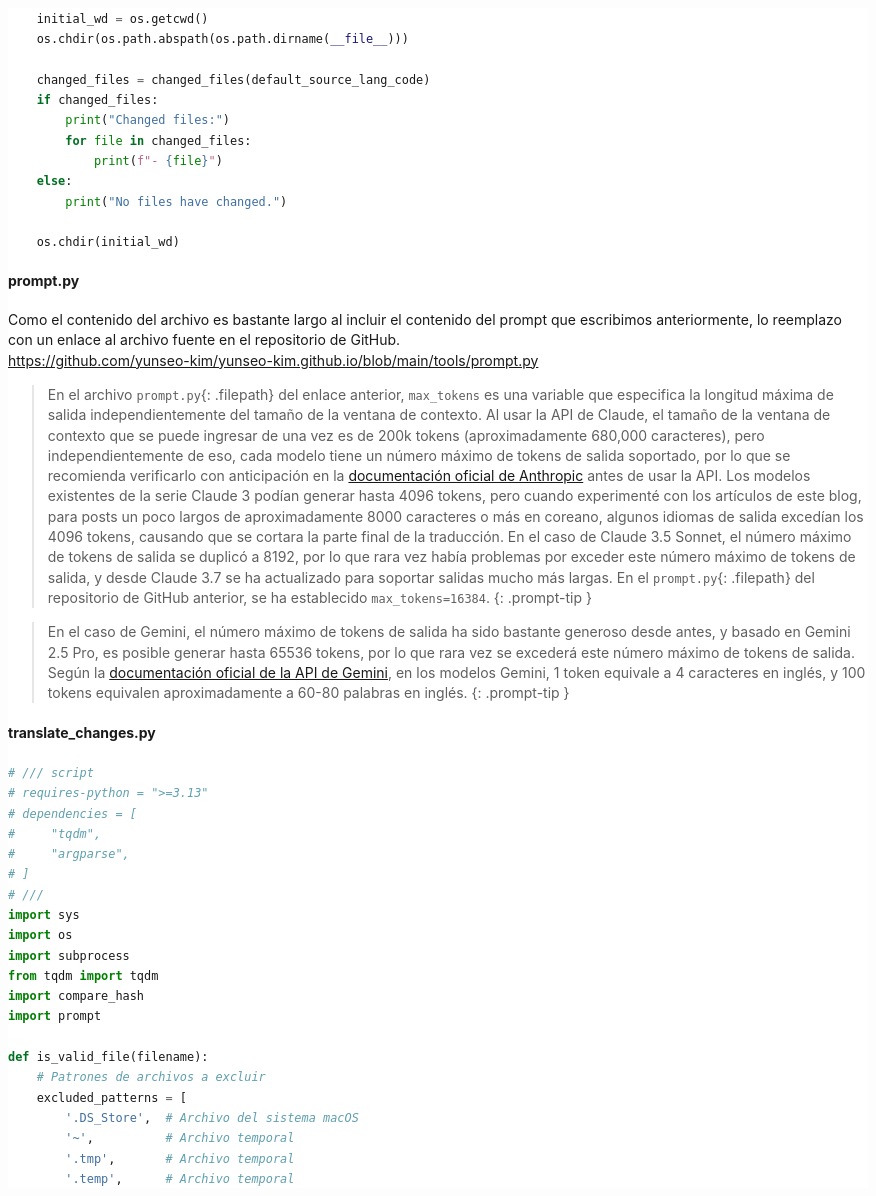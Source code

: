 ```python
    initial_wd = os.getcwd()
    os.chdir(os.path.abspath(os.path.dirname(__file__)))

    changed_files = changed_files(default_source_lang_code)
    if changed_files:
        print("Changed files:")
        for file in changed_files:
            print(f"- {file}")
    else:
        print("No files have changed.")

    os.chdir(initial_wd)
```

#### prompt.py
Como el contenido del archivo es bastante largo al incluir el contenido del prompt que escribimos anteriormente, lo reemplazo con un enlace al archivo fuente en el repositorio de GitHub.  
<https://github.com/yunseo-kim/yunseo-kim.github.io/blob/main/tools/prompt.py>

> En el archivo `prompt.py`{: .filepath} del enlace anterior, `max_tokens` es una variable que especifica la longitud máxima de salida independientemente del tamaño de la ventana de contexto. Al usar la API de Claude, el tamaño de la ventana de contexto que se puede ingresar de una vez es de 200k tokens (aproximadamente 680,000 caracteres), pero independientemente de eso, cada modelo tiene un número máximo de tokens de salida soportado, por lo que se recomienda verificarlo con anticipación en la [documentación oficial de Anthropic](https://docs.anthropic.com/en/docs/about-claude/models) antes de usar la API. Los modelos existentes de la serie Claude 3 podían generar hasta 4096 tokens, pero cuando experimenté con los artículos de este blog, para posts un poco largos de aproximadamente 8000 caracteres o más en coreano, algunos idiomas de salida excedían los 4096 tokens, causando que se cortara la parte final de la traducción. En el caso de Claude 3.5 Sonnet, el número máximo de tokens de salida se duplicó a 8192, por lo que rara vez había problemas por exceder este número máximo de tokens de salida, y desde Claude 3.7 se ha actualizado para soportar salidas mucho más largas. En el `prompt.py`{: .filepath} del repositorio de GitHub anterior, se ha establecido `max_tokens=16384`.
{: .prompt-tip }

> En el caso de Gemini, el número máximo de tokens de salida ha sido bastante generoso desde antes, y basado en Gemini 2.5 Pro, es posible generar hasta 65536 tokens, por lo que rara vez se excederá este número máximo de tokens de salida. Según la [documentación oficial de la API de Gemini](https://ai.google.dev/gemini-api/docs/models#token-size), en los modelos Gemini, 1 token equivale a 4 caracteres en inglés, y 100 tokens equivalen aproximadamente a 60-80 palabras en inglés.
{: .prompt-tip }

#### translate_changes.py

```python
# /// script
# requires-python = ">=3.13"
# dependencies = [
#     "tqdm",
#     "argparse",
# ]
# ///
import sys
import os
import subprocess
from tqdm import tqdm
import compare_hash
import prompt

def is_valid_file(filename):
    # Patrones de archivos a excluir
    excluded_patterns = [
        '.DS_Store',  # Archivo del sistema macOS
        '~',          # Archivo temporal
        '.tmp',       # Archivo temporal
        '.temp',      # Archivo temporal
```